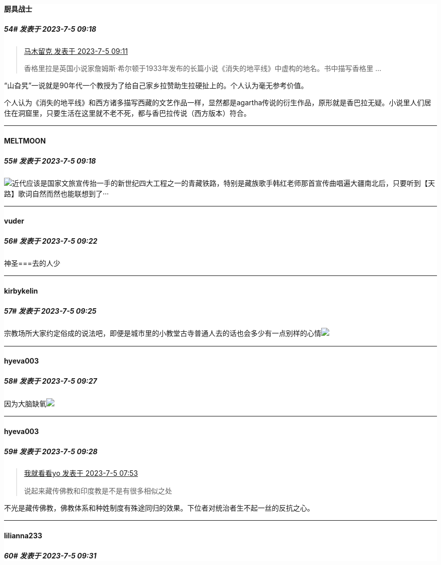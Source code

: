 ####  厨具战士  
##### 54#       发表于 2023-7-5 09:18

<blockquote><a href="httphttps://bbs.saraba1st.com/2b/forum.php?mod=redirect&amp;goto=findpost&amp;pid=61553338&amp;ptid=2143051" target="_blank">马木留克 发表于 2023-7-5 09:11</a>

香格里拉是英国小说家詹姆斯·希尔顿于1933年发布的长篇小说《消失的地平线》中虚构的地名。书中描写香格里 ...</blockquote>
“山旮旯”一说就是90年代一个教授为了给自己家乡拉赞助生拉硬扯上的。个人认为毫无参考价值。

个人认为《消失的地平线》和西方诸多描写西藏的文艺作品一样，显然都是agartha传说的衍生作品，原形就是香巴拉无疑。小说里人们居住在洞窟里，只要生活在这里就不老不死，都与香巴拉传说（西方版本）符合。

*****

####  MELTMOON  
##### 55#       发表于 2023-7-5 09:18

<img src="https://static.saraba1st.com/image/smiley/face2017/047.png" referrerpolicy="no-referrer">近代应该是国家文旅宣传抬一手的新世纪四大工程之一的青藏铁路，特别是藏族歌手韩红老师那首宣传曲唱遍大疆南北后，只要听到【天路】歌词自然而然也能联想到了···

*****

####  vuder  
##### 56#       发表于 2023-7-5 09:22

神圣===去的人少

*****

####  kirbykelin  
##### 57#       发表于 2023-7-5 09:25

宗教场所大家约定俗成的说法吧，即便是城市里的小教堂古寺普通人去的话也会多少有一点别样的心情<img src="https://static.saraba1st.com/image/smiley/face2017/034.png" referrerpolicy="no-referrer">

*****

####  hyeva003  
##### 58#       发表于 2023-7-5 09:27

因为大脑缺氧<img src="https://static.saraba1st.com/image/smiley/face2017/067.png" referrerpolicy="no-referrer">

*****

####  hyeva003  
##### 59#       发表于 2023-7-5 09:28

<blockquote><a href="httphttps://bbs.saraba1st.com/2b/forum.php?mod=redirect&amp;goto=findpost&amp;pid=61552693&amp;ptid=2143051" target="_blank">我就看看yo 发表于 2023-7-5 07:53</a>

说起来藏传佛教和印度教是不是有很多相似之处</blockquote>
不光是藏传佛教，佛教体系和种姓制度有殊途同归的效果。下位者对统治者生不起一丝的反抗之心。

*****

####  lilianna233  
##### 60#       发表于 2023-7-5 09:31
